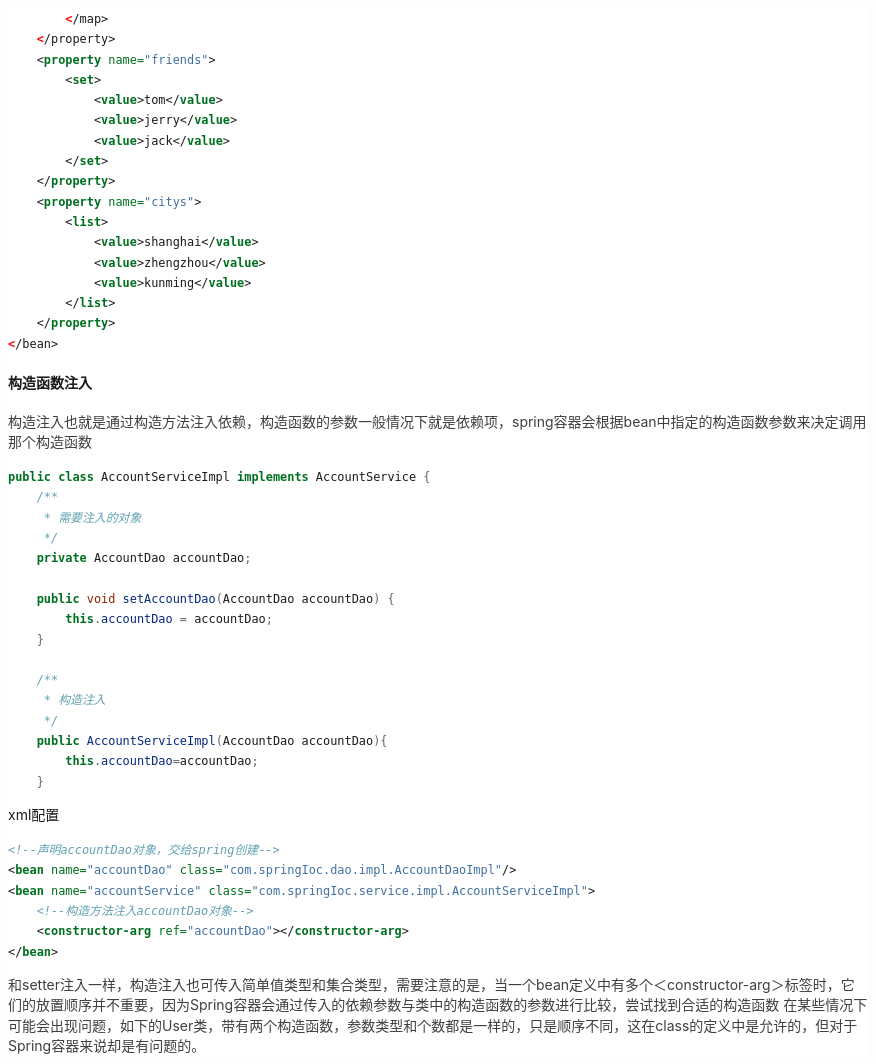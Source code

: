 ```xml
        </map>
    </property>
    <property name="friends">
        <set>
            <value>tom</value>
            <value>jerry</value>
            <value>jack</value>
        </set>
    </property>
    <property name="citys">
        <list>
            <value>shanghai</value>
            <value>zhengzhou</value>
            <value>kunming</value>
        </list>
    </property>
</bean>
```
#### 构造函数注入
<span data-type="color" style="color:#3F3F3F">构造注入也就是通过构造方法注入依赖，构造函数的参数一般情况下就是依赖项，spring容器会根据bean中指定的构造函数参数来决定调用那个构造函数</span>
```java
public class AccountServiceImpl implements AccountService {
    /**
     * 需要注入的对象
     */
    private AccountDao accountDao;

    public void setAccountDao(AccountDao accountDao) {
        this.accountDao = accountDao;
    }

    /**
     * 构造注入
     */
    public AccountServiceImpl(AccountDao accountDao){
        this.accountDao=accountDao;
    }
```
xml配置
```xml
<!--声明accountDao对象，交给spring创建-->
<bean name="accountDao" class="com.springIoc.dao.impl.AccountDaoImpl"/>
<bean name="accountService" class="com.springIoc.service.impl.AccountServiceImpl">
    <!--构造方法注入accountDao对象-->
    <constructor-arg ref="accountDao"></constructor-arg>
</bean>
```
<span data-type="color" style="color:#3F3F3F">和setter注入一样，构造注入也可传入简单值类型和集合类型，需要注意的是，当一个bean定义中有多个＜constructor-arg＞标签时，它们的放置顺序并不重要，因为Spring容器会通过传入的依赖参数与类中的构造函数的参数进行比较，尝试找到合适的构造函数</span>
<span data-type="color" style="color:#3F3F3F">在某些情况下可能会出现问题，如下的User类，带有两个构造函数，参数类型和个数都是一样的，只是顺序不同，这在class的定义中是允许的，但对于Spring容器来说却是有问题的。</span>
